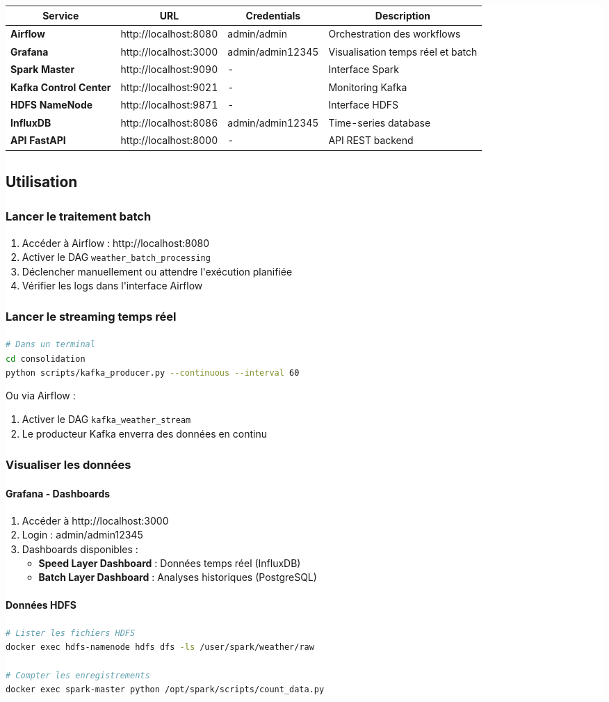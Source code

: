 | Service | URL | Credentials | Description |
|---------|-----|-------------|-------------|
| **Airflow** | http://localhost:8080 | admin/admin | Orchestration des workflows |
| **Grafana** | http://localhost:3000 | admin/admin12345 | Visualisation temps réel et batch |
| **Spark Master** | http://localhost:9090 | - | Interface Spark |
| **Kafka Control Center** | http://localhost:9021 | - | Monitoring Kafka |
| **HDFS NameNode** | http://localhost:9871 | - | Interface HDFS |
| **InfluxDB** | http://localhost:8086 | admin/admin12345 | Time-series database |
| **API FastAPI** | http://localhost:8000 | - | API REST backend |

## Utilisation

### Lancer le traitement batch

1. Accéder à Airflow : http://localhost:8080
2. Activer le DAG `weather_batch_processing`
3. Déclencher manuellement ou attendre l'exécution planifiée
4. Vérifier les logs dans l'interface Airflow

### Lancer le streaming temps réel

```bash
# Dans un terminal
cd consolidation
python scripts/kafka_producer.py --continuous --interval 60
```

Ou via Airflow :
1. Activer le DAG `kafka_weather_stream`
2. Le producteur Kafka enverra des données en continu

### Visualiser les données

#### Grafana - Dashboards
1. Accéder à http://localhost:3000
2. Login : admin/admin12345
3. Dashboards disponibles :
   - **Speed Layer Dashboard** : Données temps réel (InfluxDB)
   - **Batch Layer Dashboard** : Analyses historiques (PostgreSQL)

#### Données HDFS

```bash
# Lister les fichiers HDFS
docker exec hdfs-namenode hdfs dfs -ls /user/spark/weather/raw

# Compter les enregistrements
docker exec spark-master python /opt/spark/scripts/count_data.py
```
